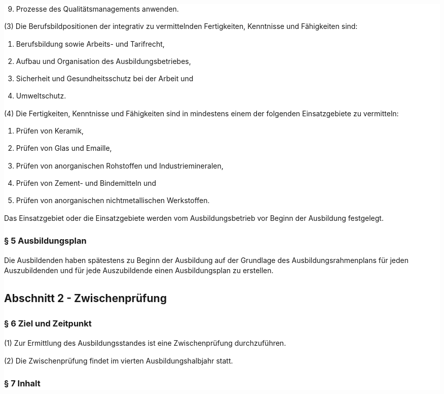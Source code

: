 9.  Prozesse des Qualitätsmanagements anwenden.




(3) Die Berufsbildpositionen der integrativ zu vermittelnden
Fertigkeiten, Kenntnisse und Fähigkeiten sind:

1.  Berufsbildung sowie Arbeits- und Tarifrecht,


2.  Aufbau und Organisation des Ausbildungsbetriebes,


3.  Sicherheit und Gesundheitsschutz bei der Arbeit und


4.  Umweltschutz.




(4) Die Fertigkeiten, Kenntnisse und Fähigkeiten sind in mindestens
einem der folgenden Einsatzgebiete zu vermitteln:

1.  Prüfen von Keramik,


2.  Prüfen von Glas und Emaille,


3.  Prüfen von anorganischen Rohstoffen und Industriemineralen,


4.  Prüfen von Zement- und Bindemitteln und


5.  Prüfen von anorganischen nichtmetallischen Werkstoffen.



Das Einsatzgebiet oder die Einsatzgebiete werden vom
Ausbildungsbetrieb vor Beginn der Ausbildung festgelegt.


### § 5 Ausbildungsplan

Die Ausbildenden haben spätestens zu Beginn der Ausbildung auf der
Grundlage des Ausbildungsrahmenplans für jeden Auszubildenden und für
jede Auszubildende einen Ausbildungsplan zu erstellen.


## Abschnitt 2 - Zwischenprüfung


### § 6 Ziel und Zeitpunkt

(1) Zur Ermittlung des Ausbildungsstandes ist eine Zwischenprüfung
durchzuführen.

(2) Die Zwischenprüfung findet im vierten Ausbildungshalbjahr statt.


### § 7 Inhalt
